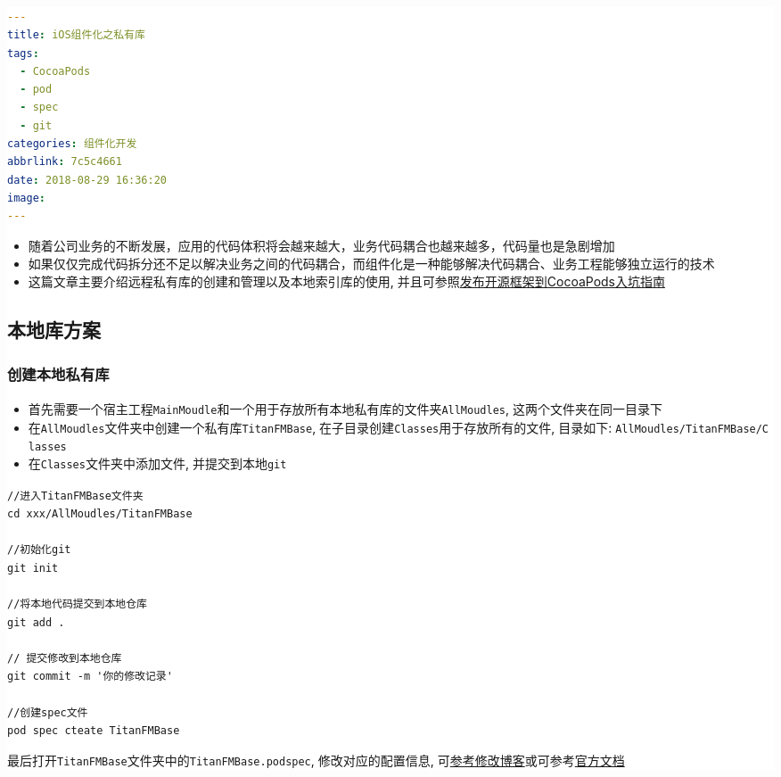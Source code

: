 ```yaml
---
title: iOS组件化之私有库
tags:
  - CocoaPods
  - pod
  - spec
  - git
categories: 组件化开发
abbrlink: 7c5c4661
date: 2018-08-29 16:36:20
image:
---
```




- 随着公司业务的不断发展，应用的代码体积将会越来越大，业务代码耦合也越来越多，代码量也是急剧增加
- 如果仅仅完成代码拆分还不足以解决业务之间的代码耦合，而组件化是一种能够解决代码耦合、业务工程能够独立运行的技术
- 这篇文章主要介绍远程私有库的创建和管理以及本地索引库的使用, 并且可参照[发布开源框架到CocoaPods入坑指南](https://www.titanjun.top/2018/06/29/%E5%8F%91%E5%B8%83%E5%BC%80%E6%BA%90%E6%A1%86%E6%9E%B6%E5%88%B0CocoaPods%E5%85%A5%E5%9D%91%E6%8C%87%E5%8D%97/)




## 本地库方案


### 创建本地私有库
- 首先需要一个宿主工程`MainMoudle`和一个用于存放所有本地私有库的文件夹`AllMoudles`, 这两个文件夹在同一目录下
- 在`AllMoudles`文件夹中创建一个私有库`TitanFMBase`, 在子目录创建`Classes`用于存放所有的文件, 目录如下: `AllMoudles/TitanFMBase/Classes`
- 在`Classes`文件夹中添加文件, 并提交到本地`git`

```objc
//进入TitanFMBase文件夹
cd xxx/AllMoudles/TitanFMBase

//初始化git
git init

//将本地代码提交到本地仓库
git add .

// 提交修改到本地仓库
git commit -m '你的修改记录'

//创建spec文件
pod spec cteate TitanFMBase
```

最后打开`TitanFMBase`文件夹中的`TitanFMBase.podspec`, 修改对应的配置信息, 可[参考修改博客](https://www.titanjun.top/2018/06/29/%E5%8F%91%E5%B8%83%E5%BC%80%E6%BA%90%E6%A1%86%E6%9E%B6%E5%88%B0CocoaPods%E5%85%A5%E5%9D%91%E6%8C%87%E5%8D%97/)或可参考[官方文档](https://guides.cocoapods.org/syntax/podspec.html#specification)
